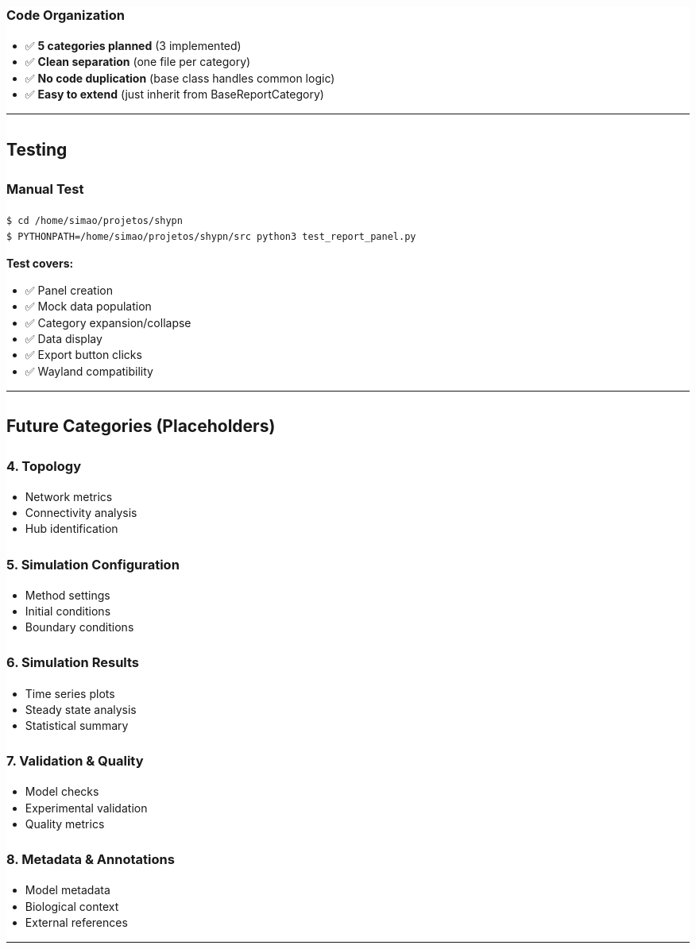 ### Code Organization
- ✅ **5 categories planned** (3 implemented)
- ✅ **Clean separation** (one file per category)
- ✅ **No code duplication** (base class handles common logic)
- ✅ **Easy to extend** (just inherit from BaseReportCategory)

---

## Testing

### Manual Test
```bash
$ cd /home/simao/projetos/shypn
$ PYTHONPATH=/home/simao/projetos/shypn/src python3 test_report_panel.py
```

**Test covers:**
- ✅ Panel creation
- ✅ Mock data population
- ✅ Category expansion/collapse
- ✅ Data display
- ✅ Export button clicks
- ✅ Wayland compatibility

---

## Future Categories (Placeholders)

### 4. Topology
- Network metrics
- Connectivity analysis
- Hub identification

### 5. Simulation Configuration
- Method settings
- Initial conditions
- Boundary conditions

### 6. Simulation Results
- Time series plots
- Steady state analysis
- Statistical summary

### 7. Validation & Quality
- Model checks
- Experimental validation
- Quality metrics

### 8. Metadata & Annotations
- Model metadata
- Biological context
- External references

---